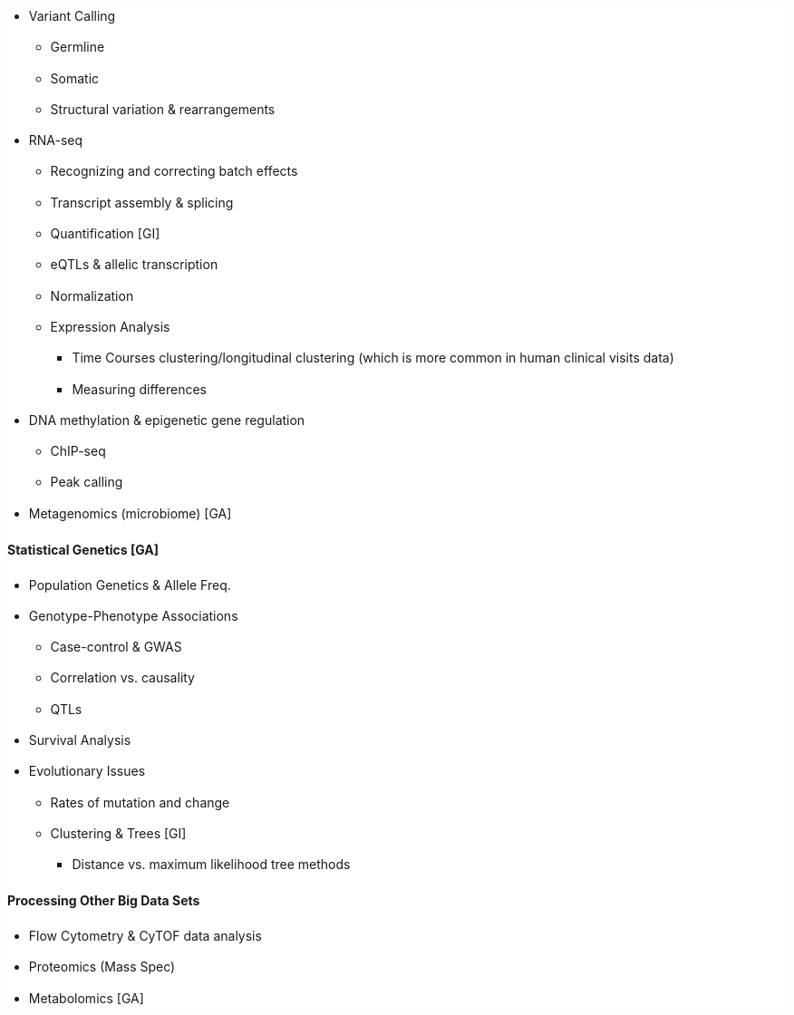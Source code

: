 -   Variant Calling

    -   Germline

    -   Somatic

    -   Structural variation & rearrangements

-   RNA-seq

    -   Recognizing and correcting batch effects

    -   Transcript assembly & splicing

    -   Quantification [GI]

    -   eQTLs & allelic transcription

    -   Normalization

    -   Expression Analysis

        -   Time Courses clustering/longitudinal clustering (which is more
            common in human clinical visits data)

        -   Measuring differences

-   DNA methylation & epigenetic gene regulation

    -   ChIP-seq

    -   Peak calling

-   Metagenomics (microbiome) [GA]

#### Statistical Genetics [GA]

-   Population Genetics & Allele Freq.

-   Genotype-Phenotype Associations

    -   Case-control & GWAS

    -   Correlation vs. causality

    -   QTLs

-   Survival Analysis

-   Evolutionary Issues

    -   Rates of mutation and change

    -   Clustering & Trees [GI]

        -   Distance vs. maximum likelihood tree methods

#### Processing Other Big Data Sets

-   Flow Cytometry & CyTOF data analysis

-   Proteomics (Mass Spec)

-   Metabolomics [GA]
